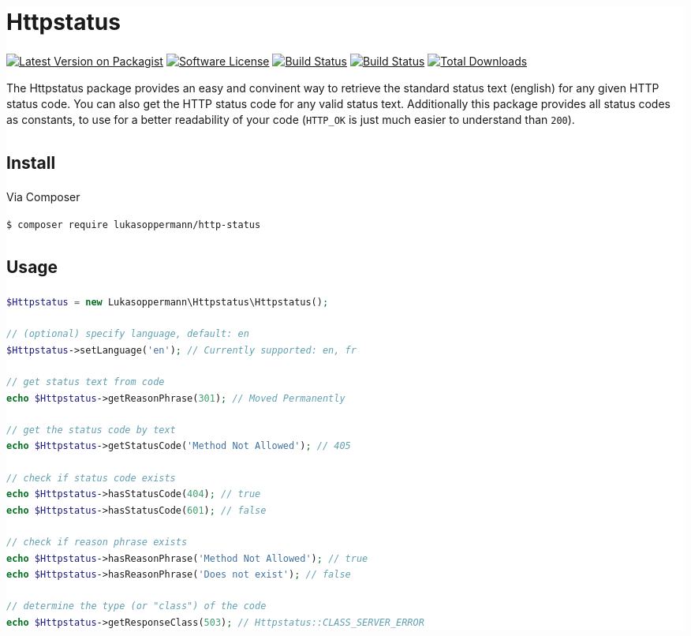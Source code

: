 # Httpstatus

[![Latest Version on Packagist](https://img.shields.io/github/release/lukasoppermann/http-status.svg?style=flat-square)](https://github.com/lukasoppermann/http-status/releases)
[![Software License](https://img.shields.io/badge/license-MIT-brightgreen.svg?style=flat-square)](LICENSE.md)
[![Build Status](https://img.shields.io/travis/lukasoppermann/http-status.svg?style=flat-square)](https://travis-ci.org/lukasoppermann/http-status)
[![Build Status](https://img.shields.io/coveralls/lukasoppermann/http-status.svg?style=flat-square)](https://coveralls.io/github/lukasoppermann/http-status)
[![Total Downloads](https://img.shields.io/packagist/dt/lukasoppermann/http-status.svg?style=flat-square)](https://packagist.org/packages/lukasoppermann/http-status)

The Httpstatus package provides an easy and convinent way to retrieve the standard status text (english) for any given HTTP status code. You can also get the HTTP status code for any valid status text. Additionally this package provides all status codes as constants, to use for a better readability of your code (`HTTP_OK` is just much easier to understand than `200`).

## Install

Via Composer

``` bash
$ composer require lukasoppermann/http-status
```

## Usage

```php
$Httpstatus = new Lukasoppermann\Httpstatus\Httpstatus();

// (optional) specify language, default: en
$Httpstatus->setLanguage('en'); // Currently supported: en, fr

// get status text from code
echo $Httpstatus->getReasonPhrase(301); // Moved Permanently

// get the status code by text
echo $Httpstatus->getStatusCode('Method Not Allowed'); // 405

// check if status code exists
echo $Httpstatus->hasStatusCode(404); // true
echo $Httpstatus->hasStatusCode(601); // false

// check if reason phrase exists
echo $Httpstatus->hasReasonPhrase('Method Not Allowed'); // true
echo $Httpstatus->hasReasonPhrase('Does not exist'); // false

// determine the type (or "class") of the code
echo $Httpstatus->getResponseClass(503); // Httpstatus::CLASS_SERVER_ERROR
```
